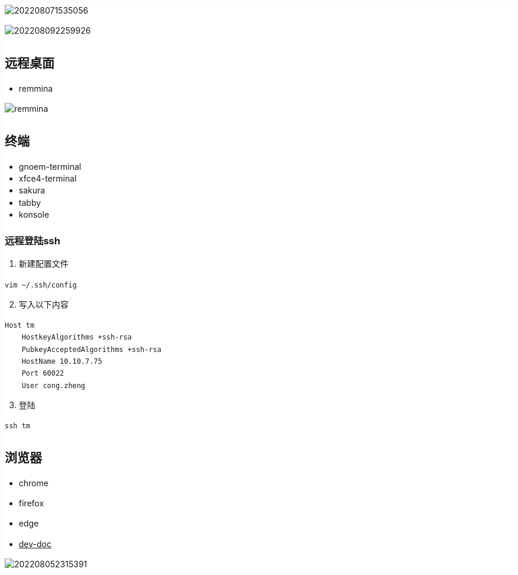 ![202208071535056](https://fastly.jsdelivr.net/gh/qbmzc/images/2022/202208071535056.png)

![202208092259926](https://fastly.jsdelivr.net/gh/qbmzc/images/2022/202208092259926.jpg)

## 远程桌面

- remmina

![remmina](https://fastly.jsdelivr.net/gh/qbmzc/images/2022/202208052251504.png)

## 终端

- gnoem-terminal
- xfce4-terminal
- sakura
- tabby
- konsole

### 远程登陆ssh

1. 新建配置文件

```shell
vim ~/.ssh/config
```

2. 写入以下内容 

```shell 
Host tm
    HostkeyAlgorithms +ssh-rsa
    PubkeyAcceptedAlgorithms +ssh-rsa
    HostName 10.10.7.75
    Port 60022
    User cong.zheng
```

3. 登陆

```shell
ssh tm
```

## 浏览器

- chrome
- firefox
- edge


- [dev-doc](https://devdocs.io/)

![202208052315391](https://fastly.jsdelivr.net/gh/qbmzc/images/2022/202208052315391.png)
